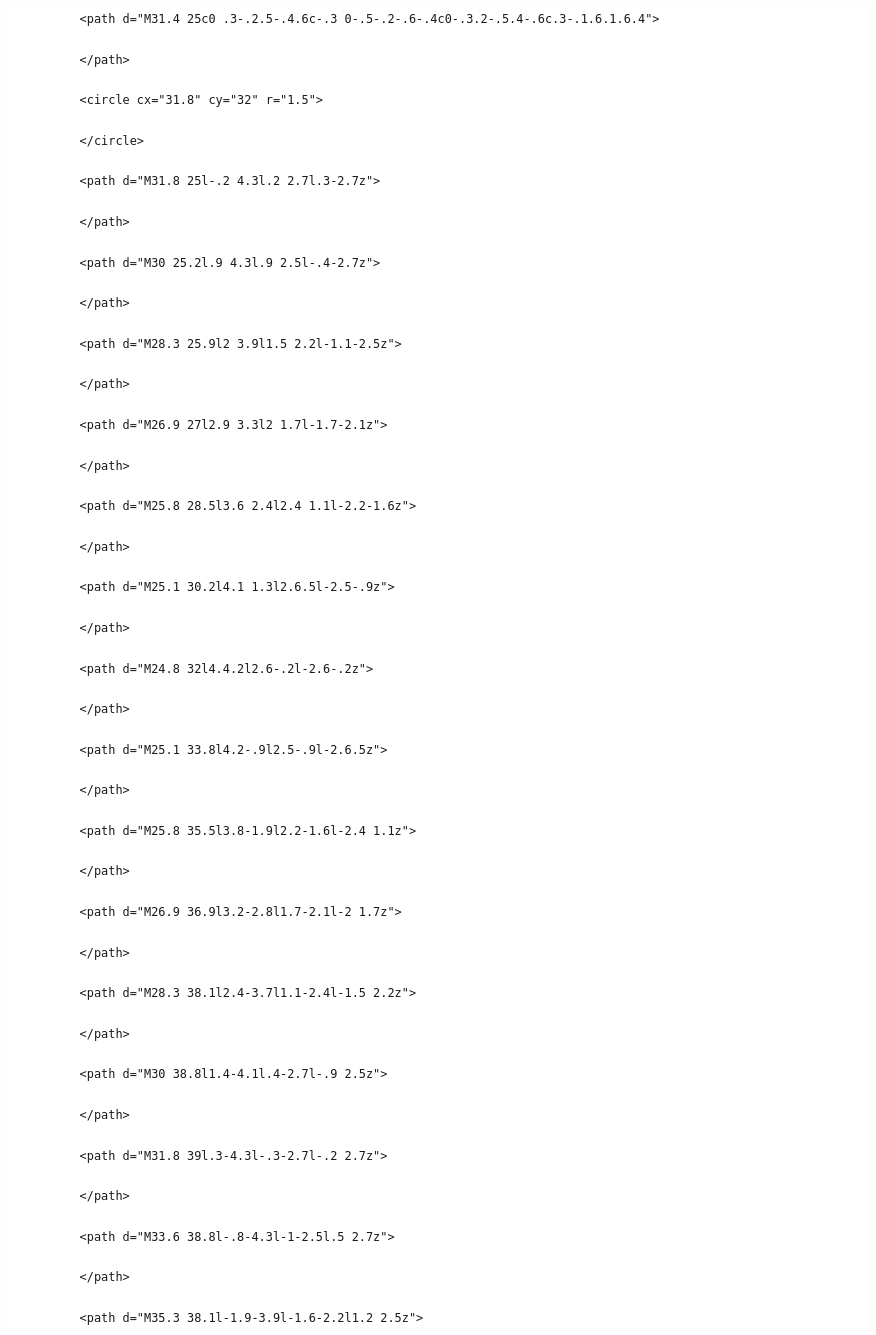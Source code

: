               <path d="M31.4 25c0 .3-.2.5-.4.6c-.3 0-.5-.2-.6-.4c0-.3.2-.5.4-.6c.3-.1.6.1.6.4">

              </path>

              <circle cx="31.8" cy="32" r="1.5">

              </circle>

              <path d="M31.8 25l-.2 4.3l.2 2.7l.3-2.7z">

              </path>

              <path d="M30 25.2l.9 4.3l.9 2.5l-.4-2.7z">

              </path>

              <path d="M28.3 25.9l2 3.9l1.5 2.2l-1.1-2.5z">

              </path>

              <path d="M26.9 27l2.9 3.3l2 1.7l-1.7-2.1z">

              </path>

              <path d="M25.8 28.5l3.6 2.4l2.4 1.1l-2.2-1.6z">

              </path>

              <path d="M25.1 30.2l4.1 1.3l2.6.5l-2.5-.9z">

              </path>

              <path d="M24.8 32l4.4.2l2.6-.2l-2.6-.2z">

              </path>

              <path d="M25.1 33.8l4.2-.9l2.5-.9l-2.6.5z">

              </path>

              <path d="M25.8 35.5l3.8-1.9l2.2-1.6l-2.4 1.1z">

              </path>

              <path d="M26.9 36.9l3.2-2.8l1.7-2.1l-2 1.7z">

              </path>

              <path d="M28.3 38.1l2.4-3.7l1.1-2.4l-1.5 2.2z">

              </path>

              <path d="M30 38.8l1.4-4.1l.4-2.7l-.9 2.5z">

              </path>

              <path d="M31.8 39l.3-4.3l-.3-2.7l-.2 2.7z">

              </path>

              <path d="M33.6 38.8l-.8-4.3l-1-2.5l.5 2.7z">

              </path>

              <path d="M35.3 38.1l-1.9-3.9l-1.6-2.2l1.2 2.5z">
